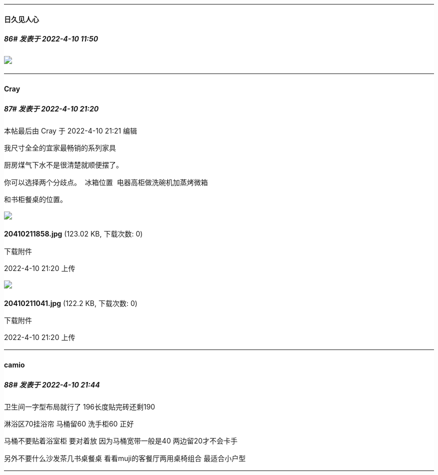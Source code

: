 

*****

####  日久见人心  
##### 86#       发表于 2022-4-10 11:50

<img src="https://p.sda1.dev/5/1ae42549a0e46ff8dcbaa0e4bbad0db1/ddsd.jpg" referrerpolicy="no-referrer">



*****

####  Cray  
##### 87#       发表于 2022-4-10 21:20

 本帖最后由 Cray 于 2022-4-10 21:21 编辑 

我尺寸全全的宜家最畅销的系列家具  

厨房煤气下水不是很清楚就顺便摆了。

你可以选择两个分歧点。  冰箱位置  电器高柜做洗碗机加蒸烤微箱

和书柜餐桌的位置。

<img src="https://img.saraba1st.com/forum/202204/10/212029r2jaaogyk5h77su2.jpg" referrerpolicy="no-referrer">

<strong>20410211858.jpg</strong> (123.02 KB, 下载次数: 0)

下载附件

2022-4-10 21:20 上传

<img src="https://img.saraba1st.com/forum/202204/10/212029ln8kpbffz55pxp87.jpg" referrerpolicy="no-referrer">

<strong>20410211041.jpg</strong> (122.2 KB, 下载次数: 0)

下载附件

2022-4-10 21:20 上传



*****

####  camio  
##### 88#       发表于 2022-4-10 21:44

卫生间一字型布局就行了 196长度贴完砖还剩190

淋浴区70挂浴帘 马桶留60 洗手柜60 正好

马桶不要贴着浴室柜 要对着放 因为马桶宽带一般是40 两边留20才不会卡手

另外不要什么沙发茶几书桌餐桌 看看muji的客餐厅两用桌椅组合 最适合小户型



*****
